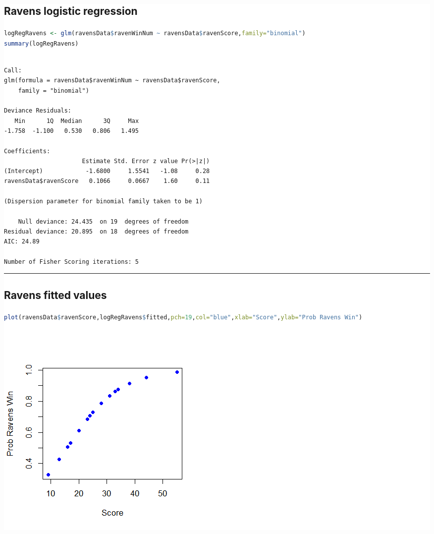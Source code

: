 
## Ravens logistic regression


```r
logRegRavens <- glm(ravensData$ravenWinNum ~ ravensData$ravenScore,family="binomial")
summary(logRegRavens)
```

```

Call:
glm(formula = ravensData$ravenWinNum ~ ravensData$ravenScore, 
    family = "binomial")

Deviance Residuals: 
   Min      1Q  Median      3Q     Max  
-1.758  -1.100   0.530   0.806   1.495  

Coefficients:
                      Estimate Std. Error z value Pr(>|z|)
(Intercept)            -1.6800     1.5541   -1.08     0.28
ravensData$ravenScore   0.1066     0.0667    1.60     0.11

(Dispersion parameter for binomial family taken to be 1)

    Null deviance: 24.435  on 19  degrees of freedom
Residual deviance: 20.895  on 18  degrees of freedom
AIC: 24.89

Number of Fisher Scoring iterations: 5
```



---

## Ravens fitted values


```r
plot(ravensData$ravenScore,logRegRavens$fitted,pch=19,col="blue",xlab="Score",ylab="Prob Ravens Win")
```

<div class="rimage center"><img src="fig/unnamed-chunk-1.png" title="plot of chunk unnamed-chunk-1" alt="plot of chunk unnamed-chunk-1" class="plot" /></div>
